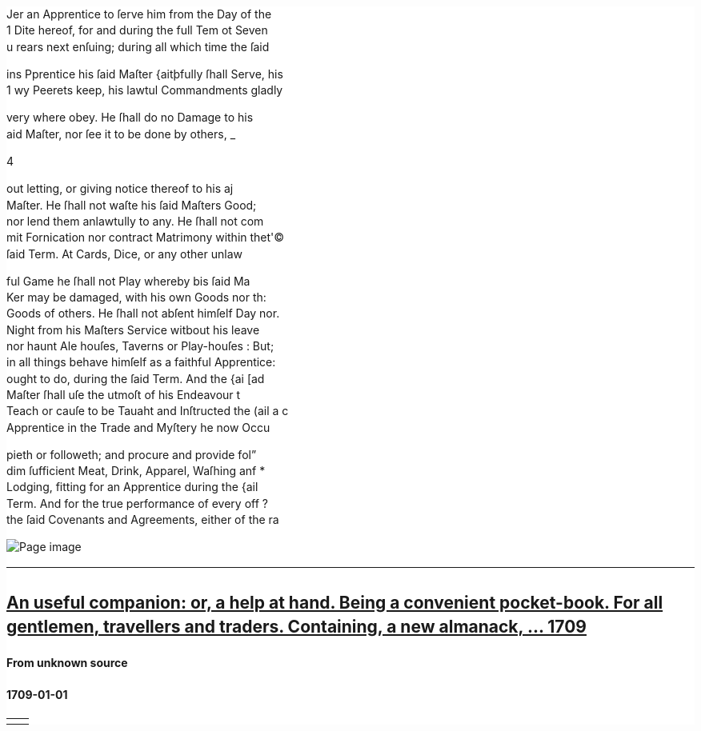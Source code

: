 Jer an Apprentice to ſerve him from the Day of the  
1 Dite hereof, for and during the full Tem ot Seven  
u rears next enſuing; during all which time the ſaid  
  
ins Pprentice his ſaid Maſter {aitþfully ſhall Serve, his  
1 wy Peerets keep, his lawtul Commandments gladly  
  
very where obey. He ſhall do no Damage to his  
aid Maſter, nor ſee it to be done by others, _  
  
  
4  
  
  
  
out letting, or giving notice thereof to his aj  
Maſter. He ſhall not waſte his ſaid Maſters Good;  
nor lend them anlawtully to any. He ſhall not com  
mit Fornication nor contract Matrimony within thet&#x27;©  
ſaid Term. At Cards, Dice, or any other unlaw  
  
ful Game he ſhall not Play whereby bis ſaid Ma  
Ker may be damaged, with his own Goods nor th:  
Goods of others. He ſhall not abſent himſelf Day nor.  
Night from his Maſters Service witbout his leave  
nor haunt Ale houſes, Taverns or Play-houſes : But;  
in all things behave himſelf as a faithful Apprentice:  
ought to do, during the ſaid Term. And the {ai [ad  
Maſter ſhall uſe the utmoſt of his Endeavour t  
Teach or cauſe to be Tauaht and Inſtructed the (ail a c  
Apprentice in the Trade and Myſtery he now Occu  
  
pieth or followeth; and procure and provide fol”  
dim ſufficient Meat, Drink, Apparel, Waſhing anf *  
Lodging, fitting for an Apprentice during the {ail  
Term. And for the true performance of every off ?  
the ſaid Covenants and Agreements, either of the ra
</td><td style="width: 50%; max-height: 75%; margin: auto; display: block;">
<img alt="Page image" src="https://iiif.archive.org/image/iiif/2/bim_eighteenth-century_the-experiencd-secretar_goodman-t-thomas_1707%2Fbim_eighteenth-century_the-experiencd-secretar_goodman-t-thomas_1707_jp2.zip%2Fbim_eighteenth-century_the-experiencd-secretar_goodman-t-thomas_1707_jp2%2Fbim_eighteenth-century_the-experiencd-secretar_goodman-t-thomas_1707_0152.jp2/pct:0.0,56.65388439142167,83.26509723643808,29.569663400085215/!600,600/0/default.jpg"/>
</td>
</tr></table>

---

## [An useful companion: or, a help at hand. Being a convenient pocket-book. For all gentlemen, travellers and traders. Containing, a new almanack, ...  1709](https://archive.org/details/bim_eighteenth-century_an-useful-companion-or-_1709/page/n14/mode/1up?view=theater)

#### From unknown source

#### 1709-01-01

<table style="width: 100%;"><tr><td style="width: 50%">
